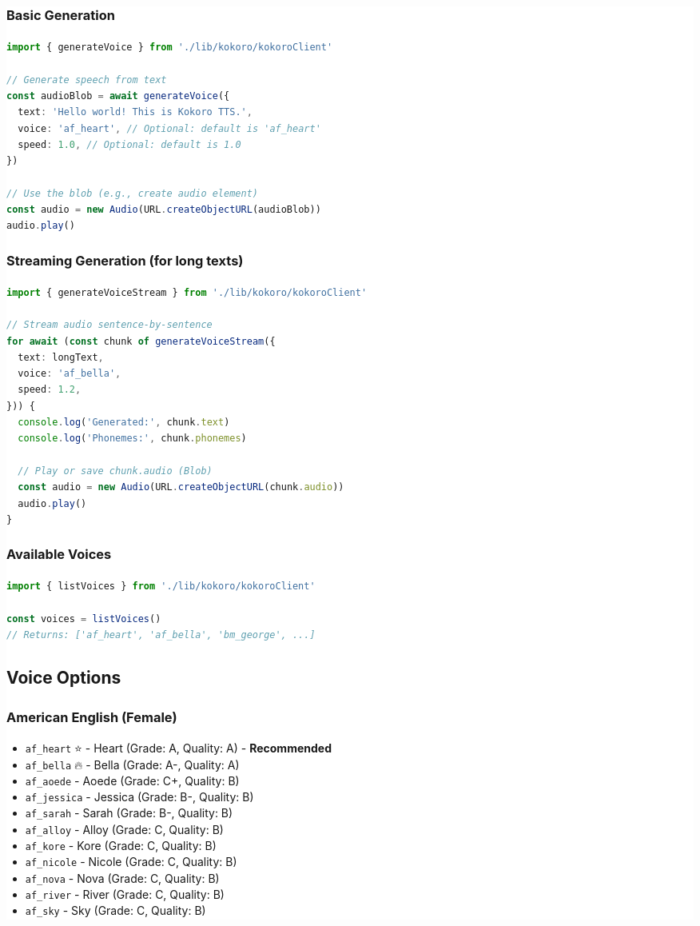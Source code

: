 ### Basic Generation

```typescript
import { generateVoice } from './lib/kokoro/kokoroClient'

// Generate speech from text
const audioBlob = await generateVoice({
  text: 'Hello world! This is Kokoro TTS.',
  voice: 'af_heart', // Optional: default is 'af_heart'
  speed: 1.0, // Optional: default is 1.0
})

// Use the blob (e.g., create audio element)
const audio = new Audio(URL.createObjectURL(audioBlob))
audio.play()
```

### Streaming Generation (for long texts)

```typescript
import { generateVoiceStream } from './lib/kokoro/kokoroClient'

// Stream audio sentence-by-sentence
for await (const chunk of generateVoiceStream({
  text: longText,
  voice: 'af_bella',
  speed: 1.2,
})) {
  console.log('Generated:', chunk.text)
  console.log('Phonemes:', chunk.phonemes)

  // Play or save chunk.audio (Blob)
  const audio = new Audio(URL.createObjectURL(chunk.audio))
  audio.play()
}
```

### Available Voices

```typescript
import { listVoices } from './lib/kokoro/kokoroClient'

const voices = listVoices()
// Returns: ['af_heart', 'af_bella', 'bm_george', ...]
```

## Voice Options

### American English (Female)

- `af_heart` ⭐ - Heart (Grade: A, Quality: A) - **Recommended**
- `af_bella` 🔥 - Bella (Grade: A-, Quality: A)
- `af_aoede` - Aoede (Grade: C+, Quality: B)
- `af_jessica` - Jessica (Grade: B-, Quality: B)
- `af_sarah` - Sarah (Grade: B-, Quality: B)
- `af_alloy` - Alloy (Grade: C, Quality: B)
- `af_kore` - Kore (Grade: C, Quality: B)
- `af_nicole` - Nicole (Grade: C, Quality: B)
- `af_nova` - Nova (Grade: C, Quality: B)
- `af_river` - River (Grade: C, Quality: B)
- `af_sky` - Sky (Grade: C, Quality: B)
